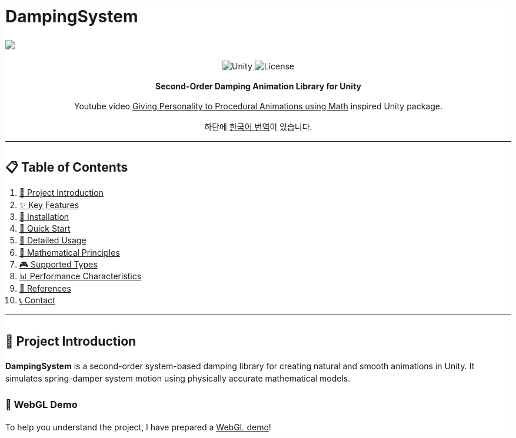 <a name="english"></a>

# DampingSystem

<img src="/Images/bg.gif">

<div align="center">

![Unity](https://img.shields.io/badge/Unity-2022.3.20f1+-000000.svg?style=flat&logo=unity&logoColor=white)
![License](https://img.shields.io/badge/License-MIT-blue.svg?style=flat)

**Second-Order Damping Animation Library for Unity**

Youtube video [Giving Personality to Procedural Animations using Math](https://www.youtube.com/watch?v=KPoeNZZ6H4s) inspired Unity package.

하단에 [한국어 번역](#korean)이 있습니다.

</div>

---

## 📋 Table of Contents

1. [🎯 Project Introduction](#-project-introduction)
2. [✨ Key Features](#-key-features)
3. [🔧 Installation](#-installation)
4. [🚀 Quick Start](#-quick-start)
5. [📖 Detailed Usage](#-detailed-usage)
6. [🧮 Mathematical Principles](#-mathematical-principles)
7. [🎮 Supported Types](#-supported-types)
8. [📊 Performance Characteristics](#-performance-characteristics)
9. [🔗 References](#-references)
10. [📞 Contact](#-contact)

---

## 🎯 Project Introduction

**DampingSystem** is a second-order system-based damping library for creating natural and smooth animations in Unity. It simulates spring-damper system motion using physically accurate mathematical models.

### 🎥 WebGL Demo

To help you understand the project, I have prepared a [WebGL demo](https://KimYC1223.github.io/DampingSystem)!
